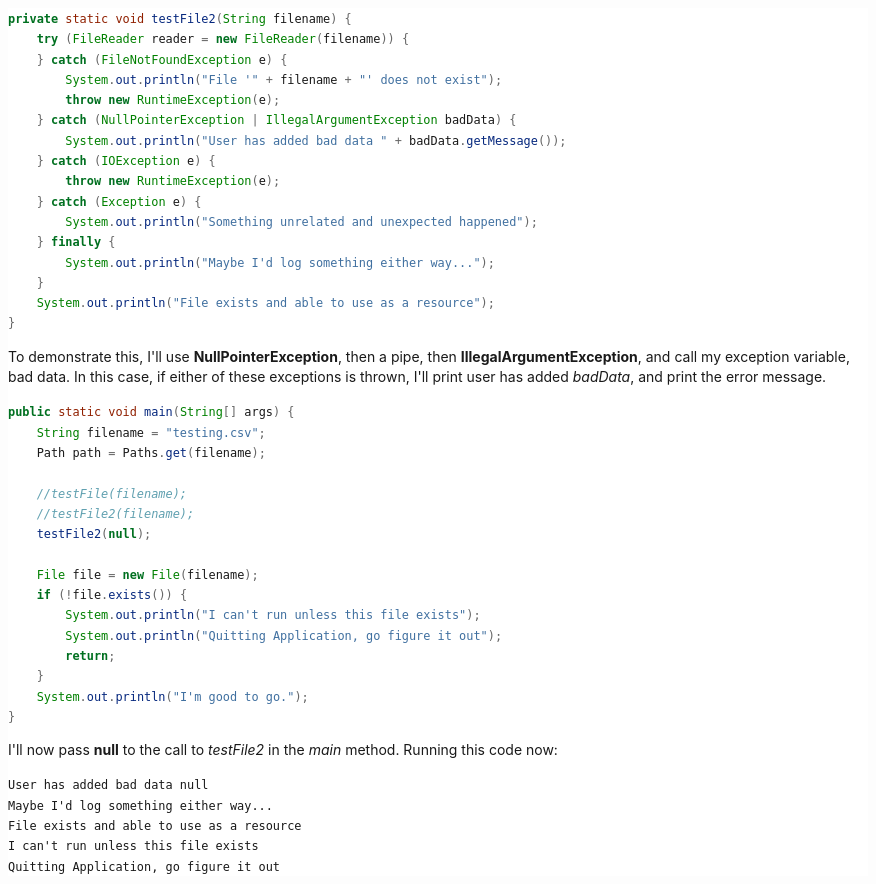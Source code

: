 ```java  
private static void testFile2(String filename) {
    try (FileReader reader = new FileReader(filename)) {
    } catch (FileNotFoundException e) {
        System.out.println("File '" + filename + "' does not exist");
        throw new RuntimeException(e);
    } catch (NullPointerException | IllegalArgumentException badData) {
        System.out.println("User has added bad data " + badData.getMessage());
    } catch (IOException e) {
        throw new RuntimeException(e);
    } catch (Exception e) {
        System.out.println("Something unrelated and unexpected happened");
    } finally {
        System.out.println("Maybe I'd log something either way...");
    }
    System.out.println("File exists and able to use as a resource");
}
```

To demonstrate this, I'll use **NullPointerException**,
then a pipe, then **IllegalArgumentException**,
and call my exception variable, bad data.
In this case, if either of these exceptions
is thrown, I'll print user has added _badData_,
and print the error message.

```java  
public static void main(String[] args) {
    String filename = "testing.csv";
    Path path = Paths.get(filename);

    //testFile(filename);
    //testFile2(filename);
    testFile2(null);
    
    File file = new File(filename);
    if (!file.exists()) {
        System.out.println("I can't run unless this file exists");
        System.out.println("Quitting Application, go figure it out");
        return;
    }
    System.out.println("I'm good to go.");
}
```

I'll now pass **null** to the call to _testFile2_ in the _main_ method.
Running this code now:

```html  
User has added bad data null
Maybe I'd log something either way...
File exists and able to use as a resource
I can't run unless this file exists
Quitting Application, go figure it out
```
